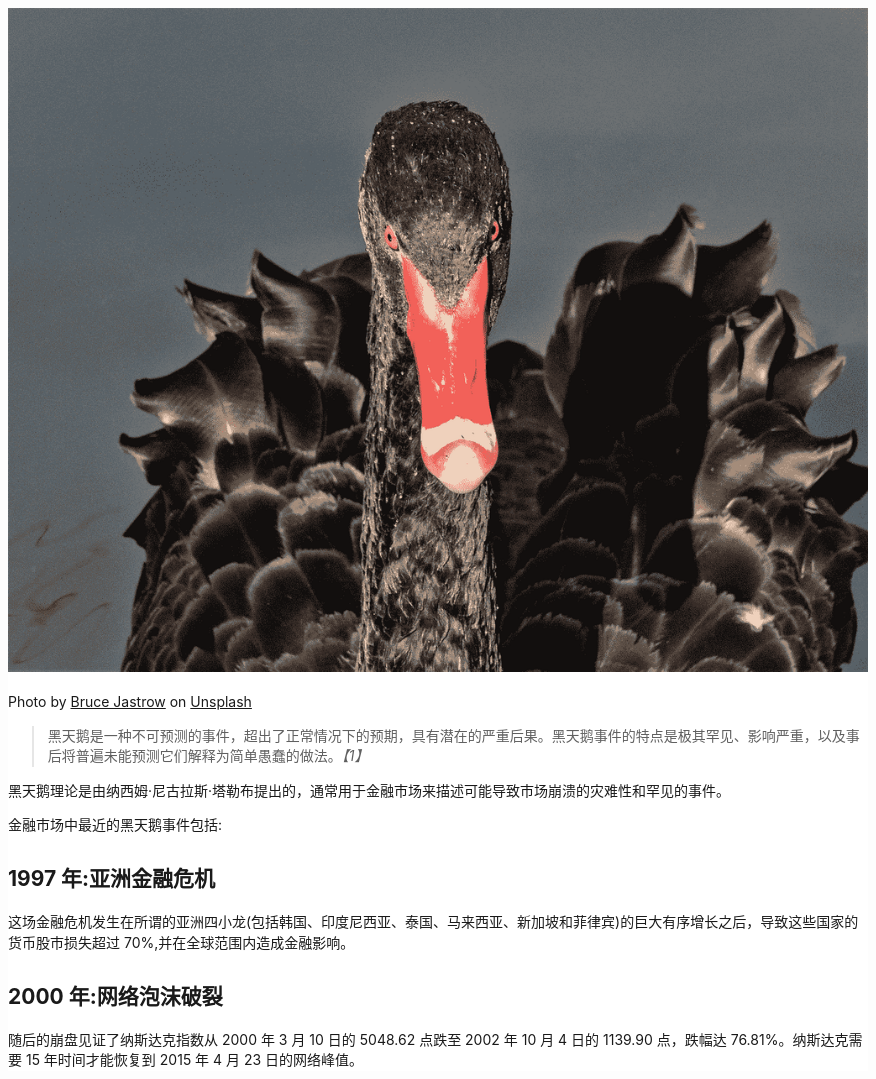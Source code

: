 ![](img/bf8f21cdd3586bd27eb4815fe22836ba.png)

Photo by [Bruce Jastrow](https://unsplash.com/@brucej6767?utm_source=unsplash&utm_medium=referral&utm_content=creditCopyText) on [Unsplash](https://unsplash.com/s/photos/black-swan?utm_source=unsplash&utm_medium=referral&utm_content=creditCopyText)

> 黑天鹅是一种不可预测的事件，超出了正常情况下的预期，具有潜在的严重后果。黑天鹅事件的特点是极其罕见、影响严重，以及事后将普遍未能预测它们解释为简单愚蠢的做法。*【1】*

黑天鹅理论是由纳西姆·尼古拉斯·塔勒布提出的，通常用于金融市场来描述可能导致市场崩溃的灾难性和罕见的事件。

金融市场中最近的黑天鹅事件包括:

## 1997 年:亚洲金融危机

这场金融危机发生在所谓的亚洲四小龙(包括韩国、印度尼西亚、泰国、马来西亚、新加坡和菲律宾)的巨大有序增长之后，导致这些国家的货币股市损失超过 70%,并在全球范围内造成金融影响。

## 2000 年:网络泡沫破裂

随后的崩盘见证了纳斯达克指数从 2000 年 3 月 10 日的 5048.62 点跌至 2002 年 10 月 4 日的 1139.90 点，跌幅达 76.81%。纳斯达克需要 15 年时间才能恢复到 2015 年 4 月 23 日的网络峰值。
